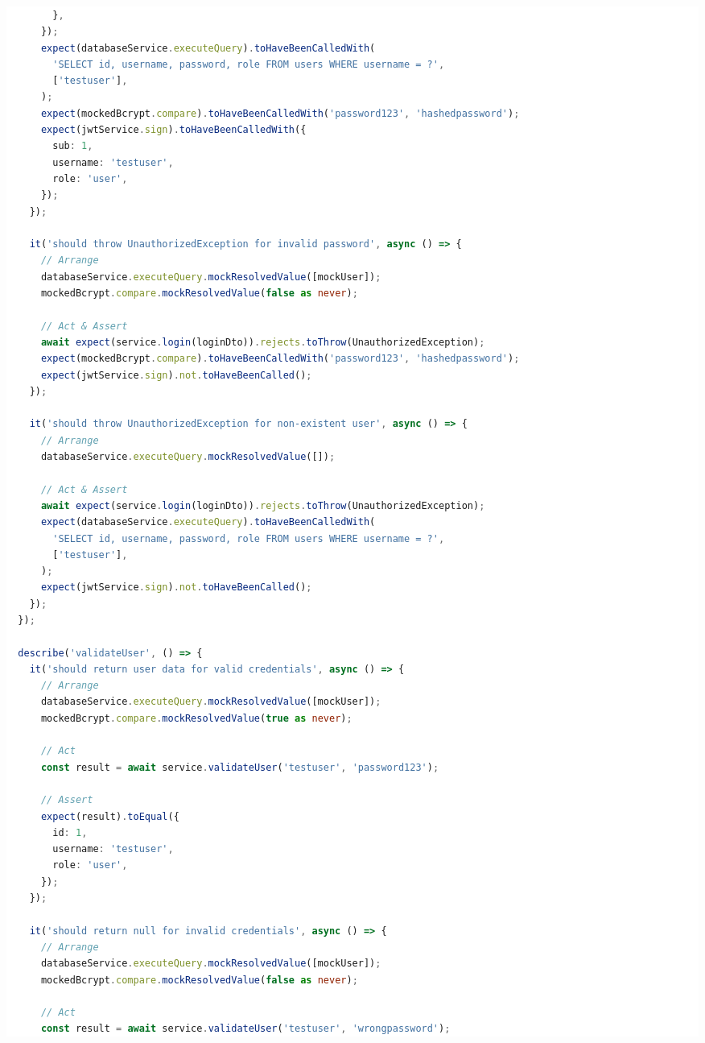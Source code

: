 ```typescript
        },
      });
      expect(databaseService.executeQuery).toHaveBeenCalledWith(
        'SELECT id, username, password, role FROM users WHERE username = ?',
        ['testuser'],
      );
      expect(mockedBcrypt.compare).toHaveBeenCalledWith('password123', 'hashedpassword');
      expect(jwtService.sign).toHaveBeenCalledWith({
        sub: 1,
        username: 'testuser',
        role: 'user',
      });
    });

    it('should throw UnauthorizedException for invalid password', async () => {
      // Arrange
      databaseService.executeQuery.mockResolvedValue([mockUser]);
      mockedBcrypt.compare.mockResolvedValue(false as never);

      // Act & Assert
      await expect(service.login(loginDto)).rejects.toThrow(UnauthorizedException);
      expect(mockedBcrypt.compare).toHaveBeenCalledWith('password123', 'hashedpassword');
      expect(jwtService.sign).not.toHaveBeenCalled();
    });

    it('should throw UnauthorizedException for non-existent user', async () => {
      // Arrange
      databaseService.executeQuery.mockResolvedValue([]);

      // Act & Assert
      await expect(service.login(loginDto)).rejects.toThrow(UnauthorizedException);
      expect(databaseService.executeQuery).toHaveBeenCalledWith(
        'SELECT id, username, password, role FROM users WHERE username = ?',
        ['testuser'],
      );
      expect(jwtService.sign).not.toHaveBeenCalled();
    });
  });

  describe('validateUser', () => {
    it('should return user data for valid credentials', async () => {
      // Arrange
      databaseService.executeQuery.mockResolvedValue([mockUser]);
      mockedBcrypt.compare.mockResolvedValue(true as never);

      // Act
      const result = await service.validateUser('testuser', 'password123');

      // Assert
      expect(result).toEqual({
        id: 1,
        username: 'testuser',
        role: 'user',
      });
    });

    it('should return null for invalid credentials', async () => {
      // Arrange
      databaseService.executeQuery.mockResolvedValue([mockUser]);
      mockedBcrypt.compare.mockResolvedValue(false as never);

      // Act
      const result = await service.validateUser('testuser', 'wrongpassword');
```